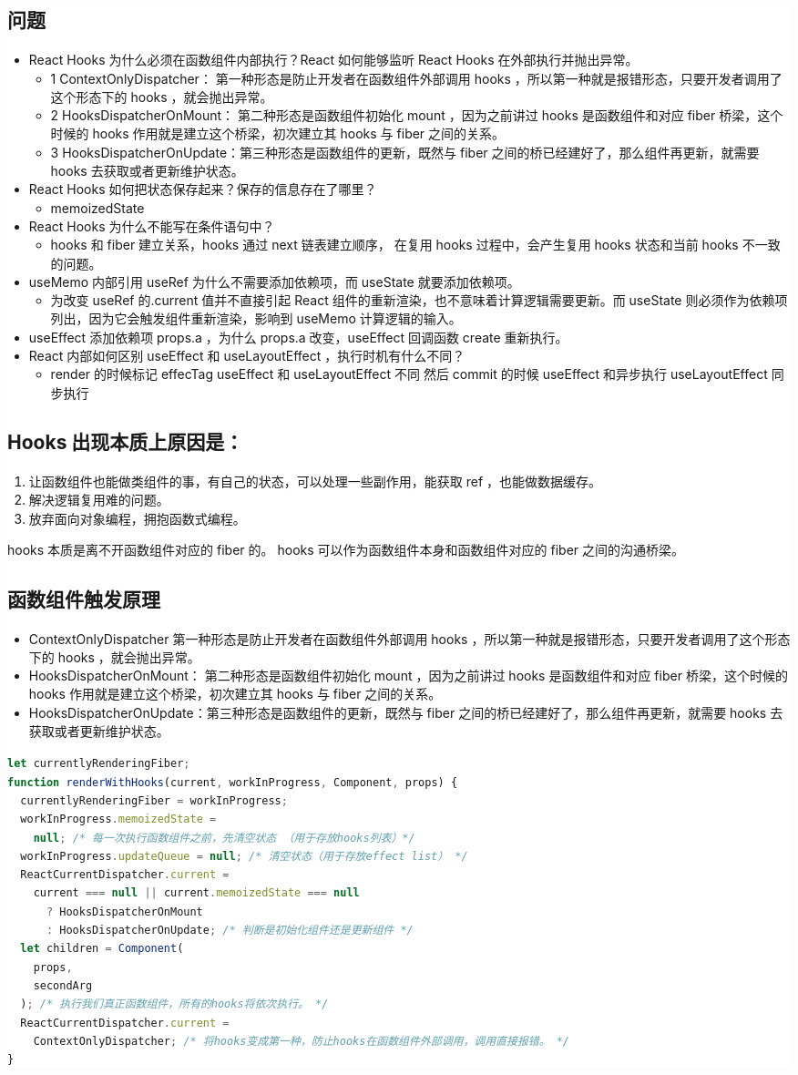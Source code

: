 ## 问题

- React Hooks 为什么必须在函数组件内部执行？React 如何能够监听 React Hooks 在外部执行并抛出异常。
  - 1 ContextOnlyDispatcher： 第一种形态是防止开发者在函数组件外部调用 hooks ，所以第一种就是报错形态，只要开发者调用了这个形态下的 hooks ，就会抛出异常。
  - 2 HooksDispatcherOnMount： 第二种形态是函数组件初始化 mount ，因为之前讲过 hooks 是函数组件和对应 fiber 桥梁，这个时候的 hooks 作用就是建立这个桥梁，初次建立其 hooks 与 fiber 之间的关系。
  - 3 HooksDispatcherOnUpdate：第三种形态是函数组件的更新，既然与 fiber 之间的桥已经建好了，那么组件再更新，就需要 hooks 去获取或者更新维护状态。
- React Hooks 如何把状态保存起来？保存的信息存在了哪里？
  - memoizedState
- React Hooks 为什么不能写在条件语句中？
  - hooks 和 fiber 建立关系，hooks 通过 next 链表建立顺序， 在复用 hooks 过程中，会产生复用 hooks 状态和当前 hooks 不一致的问题。
- useMemo 内部引用 useRef 为什么不需要添加依赖项，而 useState 就要添加依赖项。
  - 为改变 useRef 的.current 值并不直接引起 React 组件的重新渲染，也不意味着计算逻辑需要更新。而 useState 则必须作为依赖项列出，因为它会触发组件重新渲染，影响到 useMemo 计算逻辑的输入。
- useEffect 添加依赖项 props.a ，为什么 props.a 改变，useEffect 回调函数 create 重新执行。
- React 内部如何区别 useEffect 和 useLayoutEffect ，执行时机有什么不同？
  - render 的时候标记 effecTag useEffect 和 useLayoutEffect 不同 然后 commit 的时候 useEffect 和异步执行 useLayoutEffect 同步执行

## Hooks 出现本质上原因是：

1. 让函数组件也能做类组件的事，有自己的状态，可以处理一些副作用，能获取 ref ，也能做数据缓存。
2. 解决逻辑复用难的问题。
3. 放弃面向对象编程，拥抱函数式编程。

hooks 本质是离不开函数组件对应的 fiber 的。 hooks 可以作为函数组件本身和函数组件对应的 fiber 之间的沟通桥梁。

## 函数组件触发原理

- ContextOnlyDispatcher 第一种形态是防止开发者在函数组件外部调用 hooks ，所以第一种就是报错形态，只要开发者调用了这个形态下的 hooks ，就会抛出异常。
- HooksDispatcherOnMount： 第二种形态是函数组件初始化 mount ，因为之前讲过 hooks 是函数组件和对应 fiber 桥梁，这个时候的 hooks 作用就是建立这个桥梁，初次建立其 hooks 与 fiber 之间的关系。
- HooksDispatcherOnUpdate：第三种形态是函数组件的更新，既然与 fiber 之间的桥已经建好了，那么组件再更新，就需要 hooks 去获取或者更新维护状态。

```js
let currentlyRenderingFiber;
function renderWithHooks(current, workInProgress, Component, props) {
  currentlyRenderingFiber = workInProgress;
  workInProgress.memoizedState =
    null; /* 每一次执行函数组件之前，先清空状态 （用于存放hooks列表）*/
  workInProgress.updateQueue = null; /* 清空状态（用于存放effect list） */
  ReactCurrentDispatcher.current =
    current === null || current.memoizedState === null
      ? HooksDispatcherOnMount
      : HooksDispatcherOnUpdate; /* 判断是初始化组件还是更新组件 */
  let children = Component(
    props,
    secondArg
  ); /* 执行我们真正函数组件，所有的hooks将依次执行。 */
  ReactCurrentDispatcher.current =
    ContextOnlyDispatcher; /* 将hooks变成第一种，防止hooks在函数组件外部调用，调用直接报错。 */
}
```
